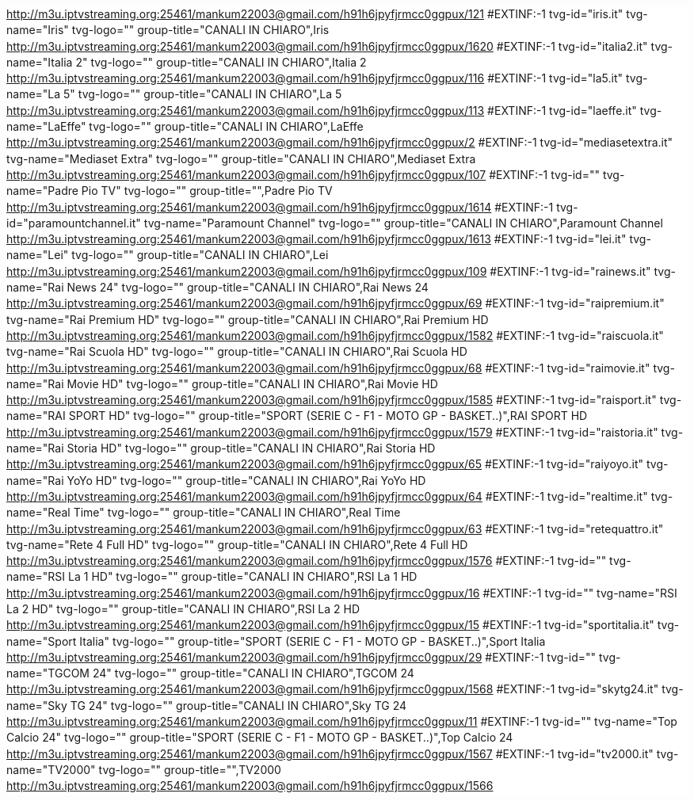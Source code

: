 http://m3u.iptvstreaming.org:25461/mankum22003@gmail.com/h91h6jpyfjrmcc0ggpux/121
#EXTINF:-1 tvg-id="iris.it" tvg-name="Iris" tvg-logo="" group-title="CANALI IN CHIARO",Iris
http://m3u.iptvstreaming.org:25461/mankum22003@gmail.com/h91h6jpyfjrmcc0ggpux/1620
#EXTINF:-1 tvg-id="italia2.it" tvg-name="Italia 2" tvg-logo="" group-title="CANALI IN CHIARO",Italia 2
http://m3u.iptvstreaming.org:25461/mankum22003@gmail.com/h91h6jpyfjrmcc0ggpux/116
#EXTINF:-1 tvg-id="la5.it" tvg-name="La 5" tvg-logo="" group-title="CANALI IN CHIARO",La 5
http://m3u.iptvstreaming.org:25461/mankum22003@gmail.com/h91h6jpyfjrmcc0ggpux/113
#EXTINF:-1 tvg-id="laeffe.it" tvg-name="LaEffe" tvg-logo="" group-title="CANALI IN CHIARO",LaEffe
http://m3u.iptvstreaming.org:25461/mankum22003@gmail.com/h91h6jpyfjrmcc0ggpux/2
#EXTINF:-1 tvg-id="mediasetextra.it" tvg-name="Mediaset Extra" tvg-logo="" group-title="CANALI IN CHIARO",Mediaset Extra
http://m3u.iptvstreaming.org:25461/mankum22003@gmail.com/h91h6jpyfjrmcc0ggpux/107
#EXTINF:-1 tvg-id="" tvg-name="Padre Pio TV" tvg-logo="" group-title="",Padre Pio TV
http://m3u.iptvstreaming.org:25461/mankum22003@gmail.com/h91h6jpyfjrmcc0ggpux/1614
#EXTINF:-1 tvg-id="paramountchannel.it" tvg-name="Paramount Channel" tvg-logo="" group-title="CANALI IN CHIARO",Paramount Channel
http://m3u.iptvstreaming.org:25461/mankum22003@gmail.com/h91h6jpyfjrmcc0ggpux/1613
#EXTINF:-1 tvg-id="lei.it" tvg-name="Lei" tvg-logo="" group-title="CANALI IN CHIARO",Lei
http://m3u.iptvstreaming.org:25461/mankum22003@gmail.com/h91h6jpyfjrmcc0ggpux/109
#EXTINF:-1 tvg-id="rainews.it" tvg-name="Rai News 24" tvg-logo="" group-title="CANALI IN CHIARO",Rai News 24
http://m3u.iptvstreaming.org:25461/mankum22003@gmail.com/h91h6jpyfjrmcc0ggpux/69
#EXTINF:-1 tvg-id="raipremium.it" tvg-name="Rai Premium HD" tvg-logo="" group-title="CANALI IN CHIARO",Rai Premium HD
http://m3u.iptvstreaming.org:25461/mankum22003@gmail.com/h91h6jpyfjrmcc0ggpux/1582
#EXTINF:-1 tvg-id="raiscuola.it" tvg-name="Rai Scuola HD" tvg-logo="" group-title="CANALI IN CHIARO",Rai Scuola HD
http://m3u.iptvstreaming.org:25461/mankum22003@gmail.com/h91h6jpyfjrmcc0ggpux/68
#EXTINF:-1 tvg-id="raimovie.it" tvg-name="Rai Movie HD" tvg-logo="" group-title="CANALI IN CHIARO",Rai Movie HD
http://m3u.iptvstreaming.org:25461/mankum22003@gmail.com/h91h6jpyfjrmcc0ggpux/1585
#EXTINF:-1 tvg-id="raisport.it" tvg-name="RAI SPORT HD" tvg-logo="" group-title="SPORT (SERIE C - F1 - MOTO GP - BASKET..)",RAI SPORT HD
http://m3u.iptvstreaming.org:25461/mankum22003@gmail.com/h91h6jpyfjrmcc0ggpux/1579
#EXTINF:-1 tvg-id="raistoria.it" tvg-name="Rai Storia HD" tvg-logo="" group-title="CANALI IN CHIARO",Rai Storia HD
http://m3u.iptvstreaming.org:25461/mankum22003@gmail.com/h91h6jpyfjrmcc0ggpux/65
#EXTINF:-1 tvg-id="raiyoyo.it" tvg-name="Rai YoYo HD" tvg-logo="" group-title="CANALI IN CHIARO",Rai YoYo HD
http://m3u.iptvstreaming.org:25461/mankum22003@gmail.com/h91h6jpyfjrmcc0ggpux/64
#EXTINF:-1 tvg-id="realtime.it" tvg-name="Real Time" tvg-logo="" group-title="CANALI IN CHIARO",Real Time
http://m3u.iptvstreaming.org:25461/mankum22003@gmail.com/h91h6jpyfjrmcc0ggpux/63
#EXTINF:-1 tvg-id="retequattro.it" tvg-name="Rete 4 Full HD" tvg-logo="" group-title="CANALI IN CHIARO",Rete 4 Full HD
http://m3u.iptvstreaming.org:25461/mankum22003@gmail.com/h91h6jpyfjrmcc0ggpux/1576
#EXTINF:-1 tvg-id="" tvg-name="RSI La 1 HD" tvg-logo="" group-title="CANALI IN CHIARO",RSI La 1 HD
http://m3u.iptvstreaming.org:25461/mankum22003@gmail.com/h91h6jpyfjrmcc0ggpux/16
#EXTINF:-1 tvg-id="" tvg-name="RSI La 2 HD" tvg-logo="" group-title="CANALI IN CHIARO",RSI La 2 HD
http://m3u.iptvstreaming.org:25461/mankum22003@gmail.com/h91h6jpyfjrmcc0ggpux/15
#EXTINF:-1 tvg-id="sportitalia.it" tvg-name="Sport Italia" tvg-logo="" group-title="SPORT (SERIE C - F1 - MOTO GP - BASKET..)",Sport Italia
http://m3u.iptvstreaming.org:25461/mankum22003@gmail.com/h91h6jpyfjrmcc0ggpux/29
#EXTINF:-1 tvg-id="" tvg-name="TGCOM 24" tvg-logo="" group-title="CANALI IN CHIARO",TGCOM 24
http://m3u.iptvstreaming.org:25461/mankum22003@gmail.com/h91h6jpyfjrmcc0ggpux/1568
#EXTINF:-1 tvg-id="skytg24.it" tvg-name="Sky TG 24" tvg-logo="" group-title="CANALI IN CHIARO",Sky TG 24
http://m3u.iptvstreaming.org:25461/mankum22003@gmail.com/h91h6jpyfjrmcc0ggpux/11
#EXTINF:-1 tvg-id="" tvg-name="Top Calcio 24" tvg-logo="" group-title="SPORT (SERIE C - F1 - MOTO GP - BASKET..)",Top Calcio 24
http://m3u.iptvstreaming.org:25461/mankum22003@gmail.com/h91h6jpyfjrmcc0ggpux/1567
#EXTINF:-1 tvg-id="tv2000.it" tvg-name="TV2000" tvg-logo="" group-title="",TV2000
http://m3u.iptvstreaming.org:25461/mankum22003@gmail.com/h91h6jpyfjrmcc0ggpux/1566